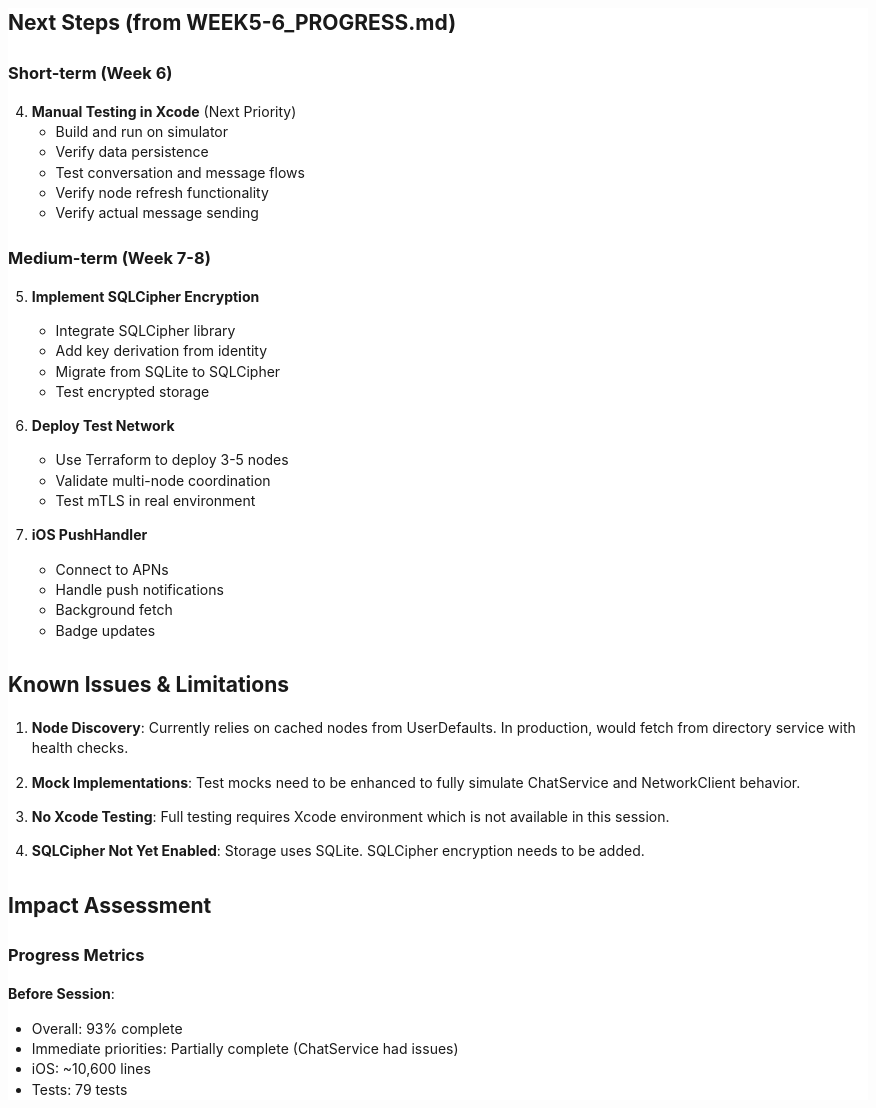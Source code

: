 ## Next Steps (from WEEK5-6_PROGRESS.md)

### Short-term (Week 6)

4. **Manual Testing in Xcode** (Next Priority)
   - Build and run on simulator
   - Verify data persistence
   - Test conversation and message flows
   - Verify node refresh functionality
   - Verify actual message sending

### Medium-term (Week 7-8)

5. **Implement SQLCipher Encryption**
   - Integrate SQLCipher library
   - Add key derivation from identity
   - Migrate from SQLite to SQLCipher
   - Test encrypted storage

6. **Deploy Test Network**
   - Use Terraform to deploy 3-5 nodes
   - Validate multi-node coordination
   - Test mTLS in real environment

7. **iOS PushHandler**
   - Connect to APNs
   - Handle push notifications
   - Background fetch
   - Badge updates

## Known Issues & Limitations

1. **Node Discovery**: Currently relies on cached nodes from UserDefaults. In production, would fetch from directory service with health checks.

2. **Mock Implementations**: Test mocks need to be enhanced to fully simulate ChatService and NetworkClient behavior.

3. **No Xcode Testing**: Full testing requires Xcode environment which is not available in this session.

4. **SQLCipher Not Yet Enabled**: Storage uses SQLite. SQLCipher encryption needs to be added.

## Impact Assessment

### Progress Metrics

**Before Session**:
- Overall: 93% complete
- Immediate priorities: Partially complete (ChatService had issues)
- iOS: ~10,600 lines
- Tests: 79 tests
